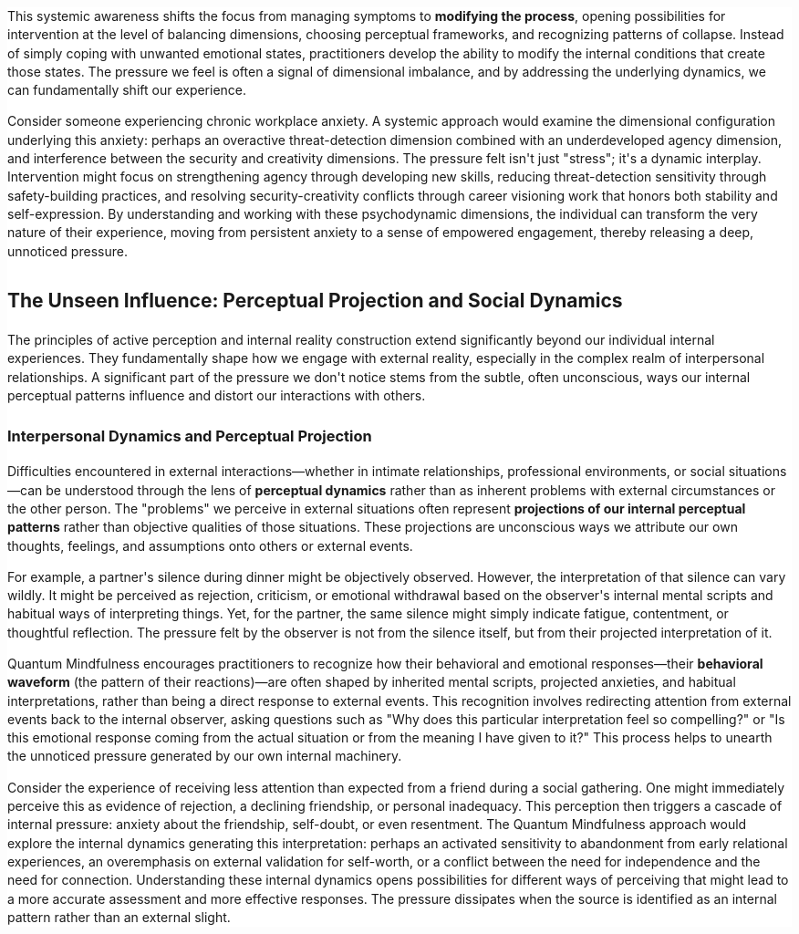This systemic awareness shifts the focus from managing symptoms to **modifying the process**, opening possibilities for intervention at the level of balancing dimensions, choosing perceptual frameworks, and recognizing patterns of collapse. Instead of simply coping with unwanted emotional states, practitioners develop the ability to modify the internal conditions that create those states. The pressure we feel is often a signal of dimensional imbalance, and by addressing the underlying dynamics, we can fundamentally shift our experience.

Consider someone experiencing chronic workplace anxiety. A systemic approach would examine the dimensional configuration underlying this anxiety: perhaps an overactive threat-detection dimension combined with an underdeveloped agency dimension, and interference between the security and creativity dimensions. The pressure felt isn't just "stress"; it's a dynamic interplay. Intervention might focus on strengthening agency through developing new skills, reducing threat-detection sensitivity through safety-building practices, and resolving security-creativity conflicts through career visioning work that honors both stability and self-expression. By understanding and working with these psychodynamic dimensions, the individual can transform the very nature of their experience, moving from persistent anxiety to a sense of empowered engagement, thereby releasing a deep, unnoticed pressure.

## The Unseen Influence: Perceptual Projection and Social Dynamics

The principles of active perception and internal reality construction extend significantly beyond our individual internal experiences. They fundamentally shape how we engage with external reality, especially in the complex realm of interpersonal relationships. A significant part of the pressure we don't notice stems from the subtle, often unconscious, ways our internal perceptual patterns influence and distort our interactions with others.

### Interpersonal Dynamics and Perceptual Projection

Difficulties encountered in external interactions—whether in intimate relationships, professional environments, or social situations—can be understood through the lens of **perceptual dynamics** rather than as inherent problems with external circumstances or the other person. The "problems" we perceive in external situations often represent **projections of our internal perceptual patterns** rather than objective qualities of those situations. These projections are unconscious ways we attribute our own thoughts, feelings, and assumptions onto others or external events.

For example, a partner's silence during dinner might be objectively observed. However, the interpretation of that silence can vary wildly. It might be perceived as rejection, criticism, or emotional withdrawal based on the observer's internal mental scripts and habitual ways of interpreting things. Yet, for the partner, the same silence might simply indicate fatigue, contentment, or thoughtful reflection. The pressure felt by the observer is not from the silence itself, but from their projected interpretation of it.

Quantum Mindfulness encourages practitioners to recognize how their behavioral and emotional responses—their **behavioral waveform** (the pattern of their reactions)—are often shaped by inherited mental scripts, projected anxieties, and habitual interpretations, rather than being a direct response to external events. This recognition involves redirecting attention from external events back to the internal observer, asking questions such as "Why does this particular interpretation feel so compelling?" or "Is this emotional response coming from the actual situation or from the meaning I have given to it?" This process helps to unearth the unnoticed pressure generated by our own internal machinery.

Consider the experience of receiving less attention than expected from a friend during a social gathering. One might immediately perceive this as evidence of rejection, a declining friendship, or personal inadequacy. This perception then triggers a cascade of internal pressure: anxiety about the friendship, self-doubt, or even resentment. The Quantum Mindfulness approach would explore the internal dynamics generating this interpretation: perhaps an activated sensitivity to abandonment from early relational experiences, an overemphasis on external validation for self-worth, or a conflict between the need for independence and the need for connection. Understanding these internal dynamics opens possibilities for different ways of perceiving that might lead to a more accurate assessment and more effective responses. The pressure dissipates when the source is identified as an internal pattern rather than an external slight.
